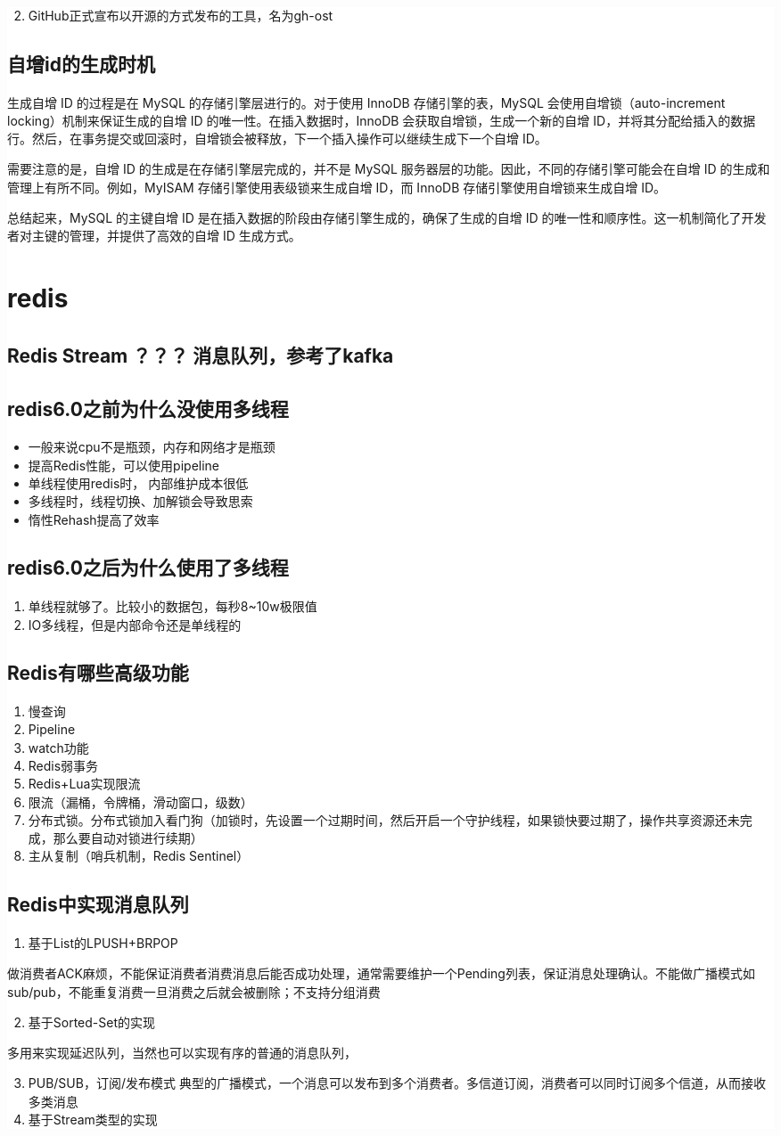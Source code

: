 2. GitHub正式宣布以开源的方式发布的工具，名为gh-ost

## 自增id的生成时机

生成自增 ID 的过程是在 MySQL 的存储引擎层进行的。对于使用 InnoDB 存储引擎的表，MySQL 会使用自增锁（auto-increment locking）机制来保证生成的自增 ID 的唯一性。在插入数据时，InnoDB 会获取自增锁，生成一个新的自增 ID，并将其分配给插入的数据行。然后，在事务提交或回滚时，自增锁会被释放，下一个插入操作可以继续生成下一个自增 ID。

需要注意的是，自增 ID 的生成是在存储引擎层完成的，并不是 MySQL 服务器层的功能。因此，不同的存储引擎可能会在自增 ID 的生成和管理上有所不同。例如，MyISAM 存储引擎使用表级锁来生成自增 ID，而 InnoDB 存储引擎使用自增锁来生成自增 ID。

总结起来，MySQL 的主键自增 ID 是在插入数据的阶段由存储引擎生成的，确保了生成的自增 ID 的唯一性和顺序性。这一机制简化了开发者对主键的管理，并提供了高效的自增 ID 生成方式。

# redis

## Redis Stream ？？？ 消息队列，参考了kafka

## redis6.0之前为什么没使用多线程

- 一般来说cpu不是瓶颈，内存和网络才是瓶颈
- 提高Redis性能，可以使用pipeline
- 单线程使用redis时， 内部维护成本很低
- 多线程时，线程切换、加解锁会导致思索
- 惰性Rehash提高了效率

## redis6.0之后为什么使用了多线程

1. 单线程就够了。比较小的数据包，每秒8~10w极限值
2. IO多线程，但是内部命令还是单线程的

## Redis有哪些高级功能

1. 慢查询
2. Pipeline
3. watch功能
4. Redis弱事务
5. Redis+Lua实现限流
6. 限流（漏桶，令牌桶，滑动窗口，级数）
7. 分布式锁。分布式锁加入看门狗（加锁时，先设置一个过期时间，然后开启一个守护线程，如果锁快要过期了，操作共享资源还未完成，那么要自动对锁进行续期）
8. 主从复制（哨兵机制，Redis Sentinel）

## Redis中实现消息队列

1. 基于List的LPUSH+BRPOP

做消费者ACK麻烦，不能保证消费者消费消息后能否成功处理，通常需要维护一个Pending列表，保证消息处理确认。不能做广播模式如sub/pub，不能重复消费一旦消费之后就会被删除；不支持分组消费

2. 基于Sorted-Set的实现

多用来实现延迟队列，当然也可以实现有序的普通的消息队列，

3. PUB/SUB，订阅/发布模式
   典型的广播模式，一个消息可以发布到多个消费者。多信道订阅，消费者可以同时订阅多个信道，从而接收多类消息
4. 基于Stream类型的实现

